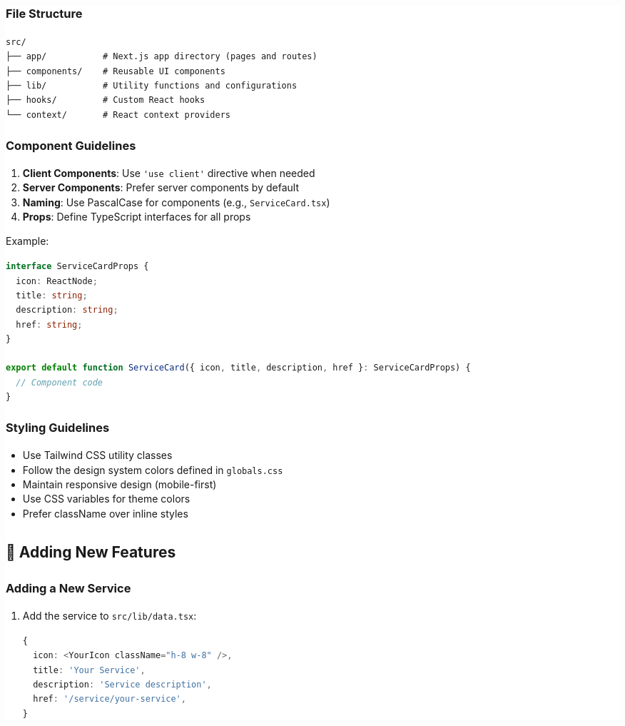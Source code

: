 ### File Structure

```
src/
├── app/           # Next.js app directory (pages and routes)
├── components/    # Reusable UI components
├── lib/           # Utility functions and configurations
├── hooks/         # Custom React hooks
└── context/       # React context providers
```

### Component Guidelines

1. **Client Components**: Use `'use client'` directive when needed
2. **Server Components**: Prefer server components by default
3. **Naming**: Use PascalCase for components (e.g., `ServiceCard.tsx`)
4. **Props**: Define TypeScript interfaces for all props

Example:
```typescript
interface ServiceCardProps {
  icon: ReactNode;
  title: string;
  description: string;
  href: string;
}

export default function ServiceCard({ icon, title, description, href }: ServiceCardProps) {
  // Component code
}
```

### Styling Guidelines

- Use Tailwind CSS utility classes
- Follow the design system colors defined in `globals.css`
- Maintain responsive design (mobile-first)
- Use CSS variables for theme colors
- Prefer className over inline styles

## 🔧 Adding New Features

### Adding a New Service

1. Add the service to `src/lib/data.tsx`:
   ```typescript
   {
     icon: <YourIcon className="h-8 w-8" />,
     title: 'Your Service',
     description: 'Service description',
     href: '/service/your-service',
   }
   ```
